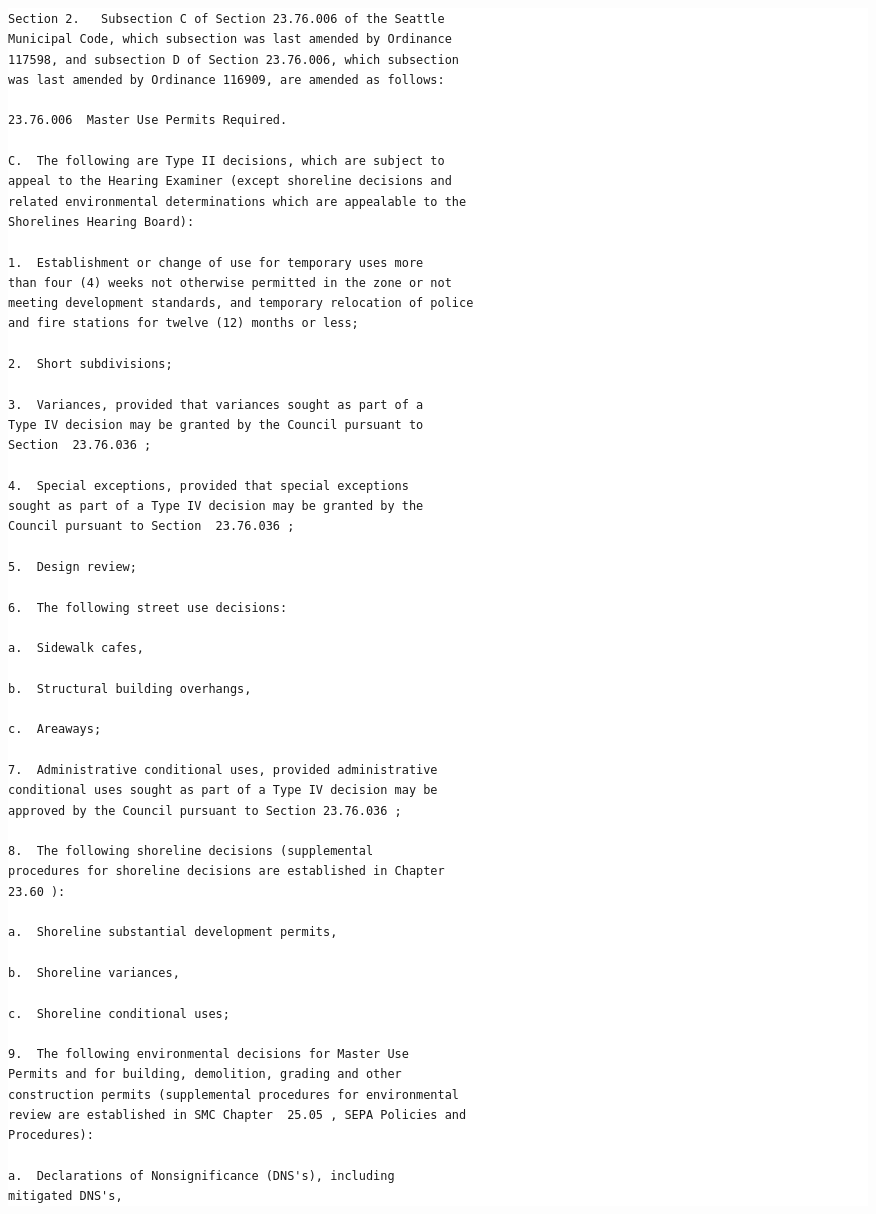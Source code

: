     Section 2.   Subsection C of Section 23.76.006 of the Seattle  
    Municipal Code, which subsection was last amended by Ordinance  
    117598, and subsection D of Section 23.76.006, which subsection  
    was last amended by Ordinance 116909, are amended as follows:  
  
    23.76.006  Master Use Permits Required.  
  
    C.  The following are Type II decisions, which are subject to  
    appeal to the Hearing Examiner (except shoreline decisions and  
    related environmental determinations which are appealable to the  
    Shorelines Hearing Board):  
  
    1.  Establishment or change of use for temporary uses more  
    than four (4) weeks not otherwise permitted in the zone or not  
    meeting development standards, and temporary relocation of police  
    and fire stations for twelve (12) months or less;  
  
    2.  Short subdivisions;  
  
    3.  Variances, provided that variances sought as part of a  
    Type IV decision may be granted by the Council pursuant to  
    Section  23.76.036 ;  
  
    4.  Special exceptions, provided that special exceptions  
    sought as part of a Type IV decision may be granted by the  
    Council pursuant to Section  23.76.036 ;  
  
    5.  Design review;  
  
    6.  The following street use decisions:  
  
    a.  Sidewalk cafes,  
  
    b.  Structural building overhangs,  
  
    c.  Areaways;  
  
    7.  Administrative conditional uses, provided administrative  
    conditional uses sought as part of a Type IV decision may be  
    approved by the Council pursuant to Section 23.76.036 ;  
  
    8.  The following shoreline decisions (supplemental  
    procedures for shoreline decisions are established in Chapter  
    23.60 ):  
  
    a.  Shoreline substantial development permits,  
  
    b.  Shoreline variances,  
  
    c.  Shoreline conditional uses;  
  
    9.  The following environmental decisions for Master Use  
    Permits and for building, demolition, grading and other  
    construction permits (supplemental procedures for environmental  
    review are established in SMC Chapter  25.05 , SEPA Policies and  
    Procedures):  
  
    a.  Declarations of Nonsignificance (DNS's), including  
    mitigated DNS's,  
  